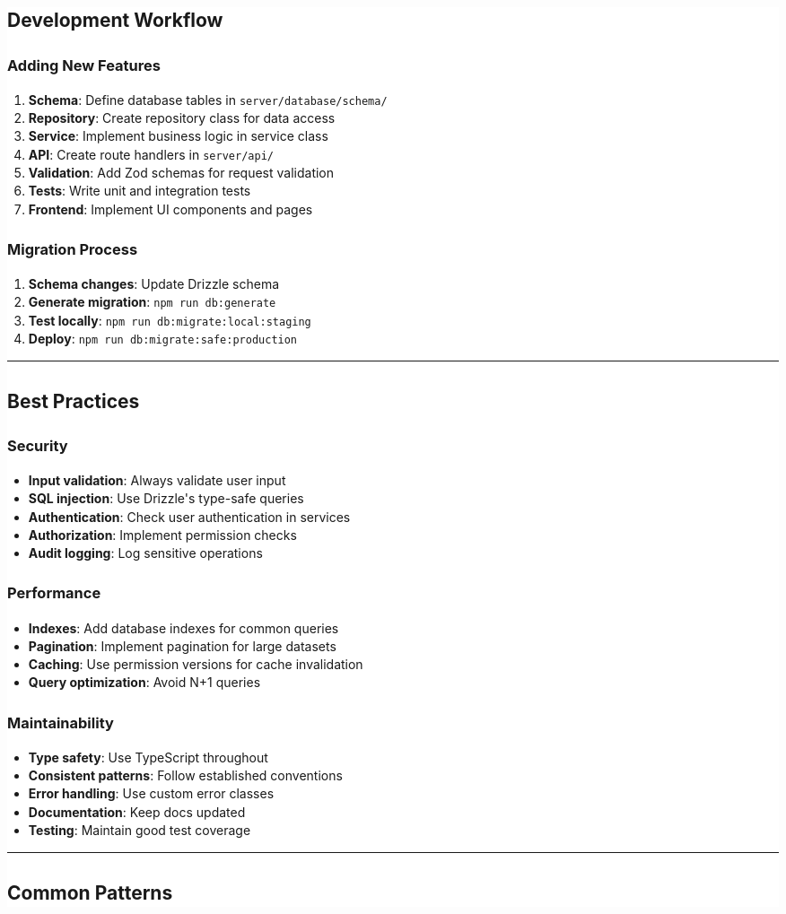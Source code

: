 
## Development Workflow

### Adding New Features

1. **Schema**: Define database tables in `server/database/schema/`
2. **Repository**: Create repository class for data access
3. **Service**: Implement business logic in service class
4. **API**: Create route handlers in `server/api/`
5. **Validation**: Add Zod schemas for request validation
6. **Tests**: Write unit and integration tests
7. **Frontend**: Implement UI components and pages

### Migration Process

1. **Schema changes**: Update Drizzle schema
2. **Generate migration**: `npm run db:generate`
3. **Test locally**: `npm run db:migrate:local:staging`
4. **Deploy**: `npm run db:migrate:safe:production`

---

## Best Practices

### Security

- **Input validation**: Always validate user input
- **SQL injection**: Use Drizzle's type-safe queries
- **Authentication**: Check user authentication in services
- **Authorization**: Implement permission checks
- **Audit logging**: Log sensitive operations

### Performance

- **Indexes**: Add database indexes for common queries
- **Pagination**: Implement pagination for large datasets
- **Caching**: Use permission versions for cache invalidation
- **Query optimization**: Avoid N+1 queries

### Maintainability

- **Type safety**: Use TypeScript throughout
- **Consistent patterns**: Follow established conventions
- **Error handling**: Use custom error classes
- **Documentation**: Keep docs updated
- **Testing**: Maintain good test coverage

---

## Common Patterns
